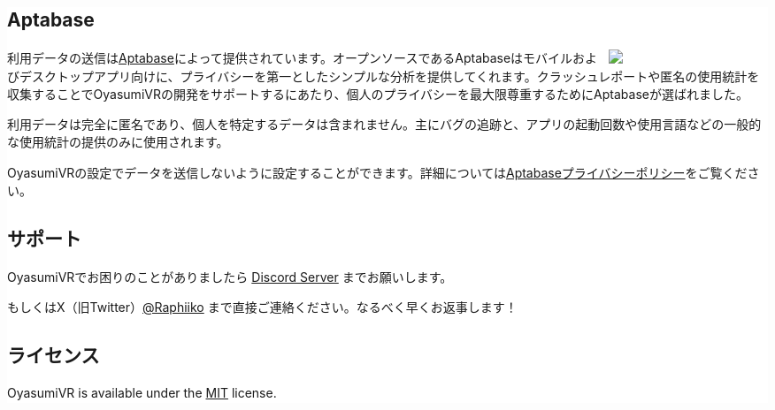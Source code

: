 ## Aptabase

<img align="right" src="https://github.com/Raphiiko/OyasumiVR/assets/111654848/dfdab6c8-c952-4e0d-be12-017d14262a49" width="180">

利用データの送信は[Aptabase](https://aptabase.com)によって提供されています。オープンソースであるAptabaseはモバイルおよびデスクトップアプリ向けに、プライバシーを第一としたシンプルな分析を提供してくれます。クラッシュレポートや匿名の使用統計を収集することでOyasumiVRの開発をサポートするにあたり、個人のプライバシーを最大限尊重するためにAptabaseが選ばれました。

利用データは完全に匿名であり、個人を特定するデータは含まれません。主にバグの追跡と、アプリの起動回数や使用言語などの一般的な使用統計の提供のみに使用されます。

OyasumiVRの設定でデータを送信しないように設定することができます。詳細については[Aptabaseプライバシーポリシー](https://aptabase.com/legal/privacy)をご覧ください。

## サポート

OyasumiVRでお困りのことがありましたら [Discord Server](https://discord.gg/7MqdPJhYxC) までお願いします。

もしくはX（旧Twitter）[@Raphiiko](https://twitter.com/Raphiiko) まで直接ご連絡ください。なるべく早くお返事します！

## ライセンス

OyasumiVR is available under the [MIT](https://github.com/Raphiiko/OyasumiVR/blob/develop/LICENSE.md) license.

